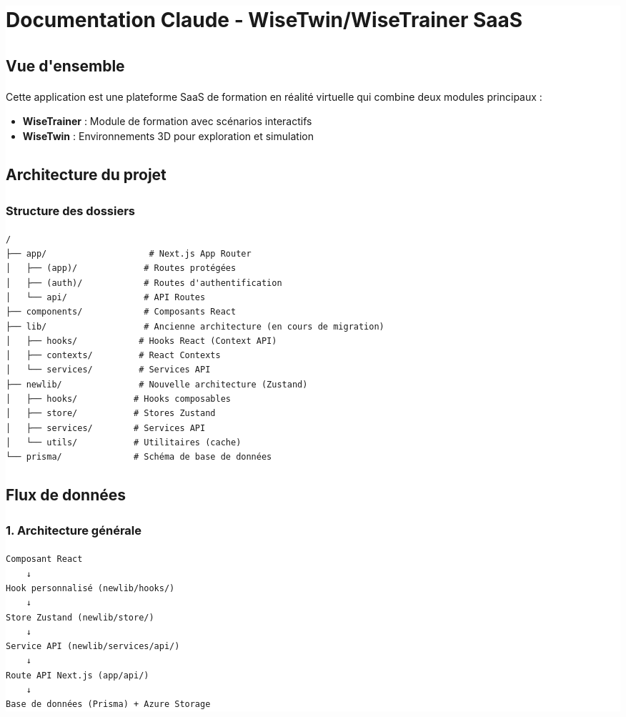# Documentation Claude - WiseTwin/WiseTrainer SaaS

## Vue d'ensemble

Cette application est une plateforme SaaS de formation en réalité virtuelle qui combine deux modules principaux :
- **WiseTrainer** : Module de formation avec scénarios interactifs
- **WiseTwin** : Environnements 3D pour exploration et simulation

## Architecture du projet

### Structure des dossiers

```
/
├── app/                    # Next.js App Router
│   ├── (app)/             # Routes protégées
│   ├── (auth)/            # Routes d'authentification
│   └── api/               # API Routes
├── components/            # Composants React
├── lib/                   # Ancienne architecture (en cours de migration)
│   ├── hooks/            # Hooks React (Context API)
│   ├── contexts/         # React Contexts
│   └── services/         # Services API
├── newlib/               # Nouvelle architecture (Zustand)
│   ├── hooks/           # Hooks composables
│   ├── store/           # Stores Zustand
│   ├── services/        # Services API
│   └── utils/           # Utilitaires (cache)
└── prisma/              # Schéma de base de données
```

## Flux de données

### 1. Architecture générale

```
Composant React
    ↓
Hook personnalisé (newlib/hooks/)
    ↓
Store Zustand (newlib/store/)
    ↓
Service API (newlib/services/api/)
    ↓
Route API Next.js (app/api/)
    ↓
Base de données (Prisma) + Azure Storage
```

